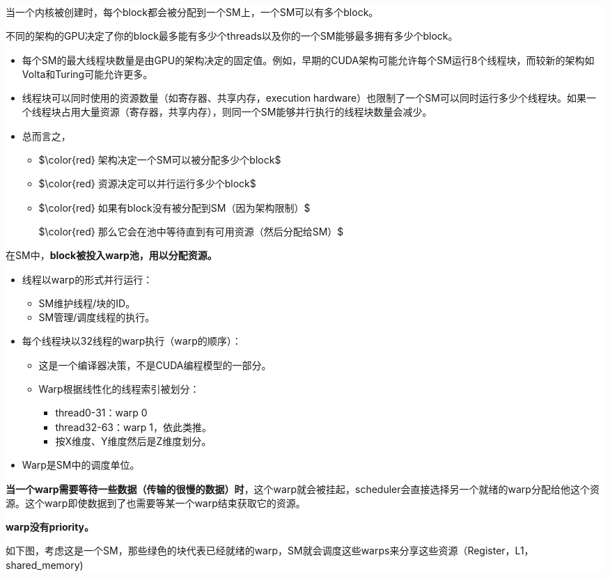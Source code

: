 
当一个内核被创建时，每个block都会被分配到一个SM上，一个SM可以有多个block。

不同的架构的GPU决定了你的block最多能有多少个threads以及你的一个SM能够最多拥有多少个block。

* 每个SM的最大线程块数量是由GPU的架构决定的固定值。例如，早期的CUDA架构可能允许每个SM运行8个线程块，而较新的架构如Volta和Turing可能允许更多。

* 线程块可以同时使用的资源数量（如寄存器、共享内存，execution hardware）也限制了一个SM可以同时运行多少个线程块。如果一个线程块占用大量资源（寄存器，共享内存），则同一个SM能够并行执行的线程块数量会减少。

* 总而言之，

  * $\color{red} 架构决定一个SM可以被分配多少个block$

  * $\color{red} 资源决定可以并行运行多少个block$

  * $\color{red} 如果有block没有被分配到SM（因为架构限制）$

    $\color{red} 那么它会在池中等待直到有可用资源（然后分配给SM）$







在SM中，**block被投入warp池，用以分配资源。**

* 线程以warp的形式并行运行：

  - SM维护线程/块的ID。
  - SM管理/调度线程的执行。

* 每个线程块以32线程的warp执行（warp的顺序）：

  - 这是一个编译器决策，不是CUDA编程模型的一部分。

  - Warp根据线性化的线程索引被划分：
    - thread0-31：warp 0
    - thread32-63：warp 1，依此类推。
    - 按X维度、Y维度然后是Z维度划分。

- Warp是SM中的调度单位。

**当一个warp需要等待一些数据（传输的很慢的数据）时**，这个warp就会被挂起，scheduler会直接选择另一个就绪的warp分配给他这个资源。这个warp即使数据到了也需要等某一个warp结束获取它的资源。

**warp没有priority。**

如下图，考虑这是一个SM，那些绿色的块代表已经就绪的warp，SM就会调度这些warps来分享这些资源（Register，L1，shared_memory)




